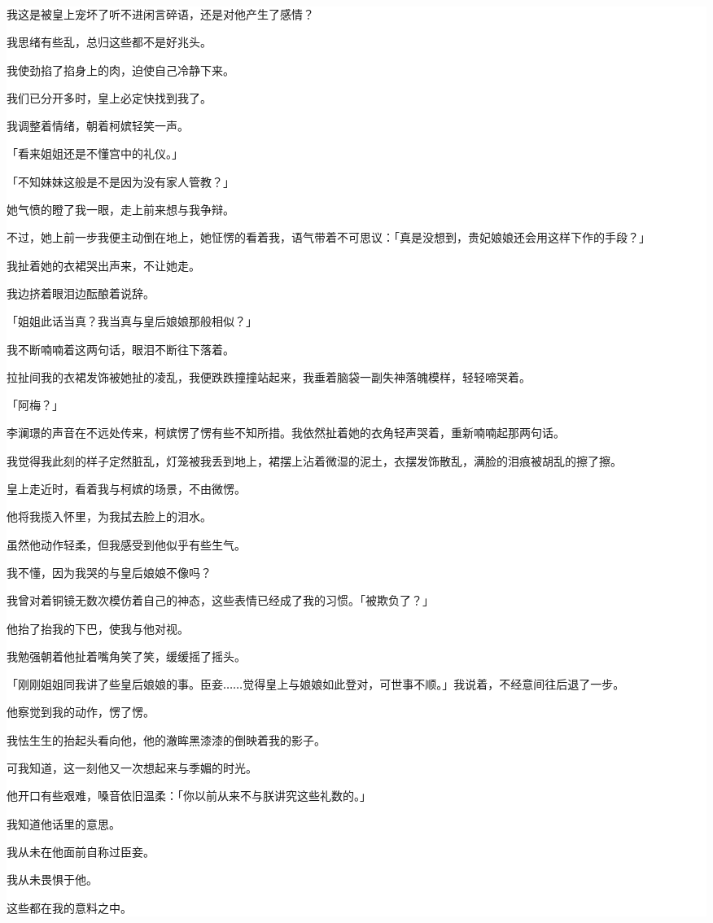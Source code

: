 我这是被皇上宠坏了听不进闲言碎语，还是对他产生了感情？

我思绪有些乱，总归这些都不是好兆头。

我使劲掐了掐身上的肉，迫使自己冷静下来。

我们已分开多时，皇上必定快找到我了。

我调整着情绪，朝着柯嫔轻笑一声。

「看来姐姐还是不懂宫中的礼仪。」

「不知妹妹这般是不是因为没有家人管教？」

她气愤的瞪了我一眼，走上前来想与我争辩。

不过，她上前一步我便主动倒在地上，她怔愣的看着我，语气带着不可思议：「真是没想到，贵妃娘娘还会用这样下作的手段？」

我扯着她的衣裙哭出声来，不让她走。

我边挤着眼泪边酝酿着说辞。

「姐姐此话当真？我当真与皇后娘娘那般相似？」

我不断喃喃着这两句话，眼泪不断往下落着。

拉扯间我的衣裙发饰被她扯的凌乱，我便跌跌撞撞站起来，我垂着脑袋一副失神落魄模样，轻轻啼哭着。

「阿梅？」

李澜璟的声音在不远处传来，柯嫔愣了愣有些不知所措。我依然扯着她的衣角轻声哭着，重新喃喃起那两句话。

我觉得我此刻的样子定然脏乱，灯笼被我丢到地上，裙摆上沾着微湿的泥土，衣摆发饰散乱，满脸的泪痕被胡乱的擦了擦。

皇上走近时，看着我与柯嫔的场景，不由微愣。

他将我揽入怀里，为我拭去脸上的泪水。

虽然他动作轻柔，但我感受到他似乎有些生气。

我不懂，因为我哭的与皇后娘娘不像吗？

我曾对着铜镜无数次模仿着自己的神态，这些表情已经成了我的习惯。「被欺负了？」

他抬了抬我的下巴，使我与他对视。

我勉强朝着他扯着嘴角笑了笑，缓缓摇了摇头。

「刚刚姐姐同我讲了些皇后娘娘的事。臣妾……觉得皇上与娘娘如此登对，可世事不顺。」我说着，不经意间往后退了一步。

他察觉到我的动作，愣了愣。

我怯生生的抬起头看向他，他的澈眸黑漆漆的倒映着我的影子。

可我知道，这一刻他又一次想起来与季媚的时光。

他开口有些艰难，嗓音依旧温柔：「你以前从来不与朕讲究这些礼数的。」

我知道他话里的意思。

我从未在他面前自称过臣妾。

我从未畏惧于他。

这些都在我的意料之中。
